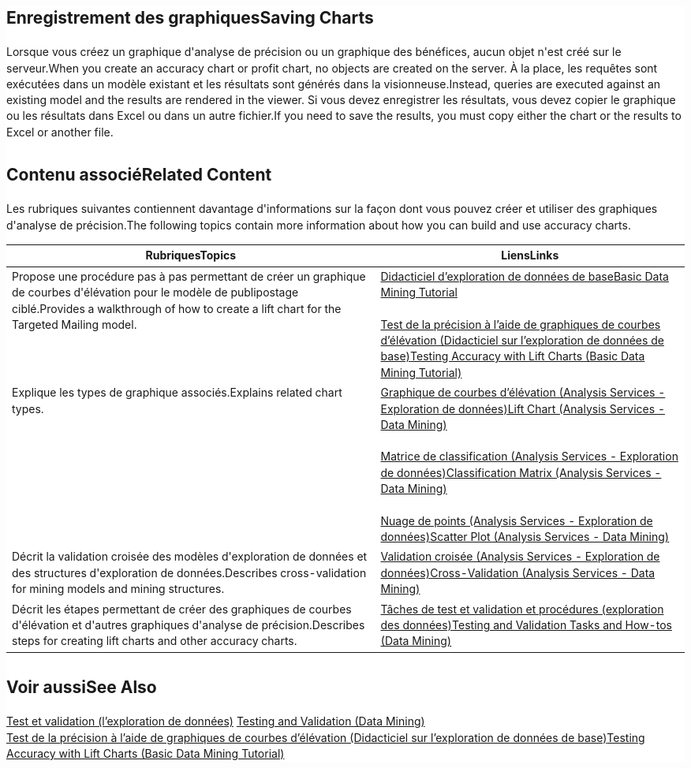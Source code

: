 ## <a name="saving-charts"></a><span data-ttu-id="ae725-163">Enregistrement des graphiques</span><span class="sxs-lookup"><span data-stu-id="ae725-163">Saving Charts</span></span>  
 <span data-ttu-id="ae725-164">Lorsque vous créez un graphique d'analyse de précision ou un graphique des bénéfices, aucun objet n'est créé sur le serveur.</span><span class="sxs-lookup"><span data-stu-id="ae725-164">When you create an accuracy chart or profit chart, no objects are created on the server.</span></span> <span data-ttu-id="ae725-165">À la place, les requêtes sont exécutées dans un modèle existant et les résultats sont générés dans la visionneuse.</span><span class="sxs-lookup"><span data-stu-id="ae725-165">Instead, queries are executed against an existing model and the results are rendered in the viewer.</span></span> <span data-ttu-id="ae725-166">Si vous devez enregistrer les résultats, vous devez copier le graphique ou les résultats dans Excel ou dans un autre fichier.</span><span class="sxs-lookup"><span data-stu-id="ae725-166">If you need to save the results, you must copy either the chart or the results to Excel or another file.</span></span>  
  
## <a name="related-content"></a><span data-ttu-id="ae725-167">Contenu associé</span><span class="sxs-lookup"><span data-stu-id="ae725-167">Related Content</span></span>  
 <span data-ttu-id="ae725-168">Les rubriques suivantes contiennent davantage d'informations sur la façon dont vous pouvez créer et utiliser des graphiques d'analyse de précision.</span><span class="sxs-lookup"><span data-stu-id="ae725-168">The following topics contain more information about how you can build and use accuracy charts.</span></span>  
  
|<span data-ttu-id="ae725-169">Rubriques</span><span class="sxs-lookup"><span data-stu-id="ae725-169">Topics</span></span>|<span data-ttu-id="ae725-170">Liens</span><span class="sxs-lookup"><span data-stu-id="ae725-170">Links</span></span>|  
|------------|-----------|  
|<span data-ttu-id="ae725-171">Propose une procédure pas à pas permettant de créer un graphique de courbes d'élévation pour le modèle de publipostage ciblé.</span><span class="sxs-lookup"><span data-stu-id="ae725-171">Provides a walkthrough of how to create a lift chart for the Targeted Mailing model.</span></span>|[<span data-ttu-id="ae725-172">Didacticiel d’exploration de données de base</span><span class="sxs-lookup"><span data-stu-id="ae725-172">Basic Data Mining Tutorial</span></span>](../../tutorials/basic-data-mining-tutorial.md)<br /><br /> [<span data-ttu-id="ae725-173">Test de la précision à l’aide de graphiques de courbes d’élévation &#40;Didacticiel sur l’exploration de données de base&#41;</span><span class="sxs-lookup"><span data-stu-id="ae725-173">Testing Accuracy with Lift Charts &#40;Basic Data Mining Tutorial&#41;</span></span>](../../tutorials/testing-accuracy-with-lift-charts-basic-data-mining-tutorial.md)|  
|<span data-ttu-id="ae725-174">Explique les types de graphique associés.</span><span class="sxs-lookup"><span data-stu-id="ae725-174">Explains related chart types.</span></span>|[<span data-ttu-id="ae725-175">Graphique de courbes d’élévation &#40;Analysis Services - Exploration de données&#41;</span><span class="sxs-lookup"><span data-stu-id="ae725-175">Lift Chart &#40;Analysis Services - Data Mining&#41;</span></span>](lift-chart-analysis-services-data-mining.md)<br /><br /> [<span data-ttu-id="ae725-176">Matrice de classification &#40;Analysis Services - Exploration de données&#41;</span><span class="sxs-lookup"><span data-stu-id="ae725-176">Classification Matrix &#40;Analysis Services - Data Mining&#41;</span></span>](classification-matrix-analysis-services-data-mining.md)<br /><br /> [<span data-ttu-id="ae725-177">Nuage de points &#40;Analysis Services - Exploration de données&#41;</span><span class="sxs-lookup"><span data-stu-id="ae725-177">Scatter Plot &#40;Analysis Services - Data Mining&#41;</span></span>](scatter-plot-analysis-services-data-mining.md)|  
|<span data-ttu-id="ae725-178">Décrit la validation croisée des modèles d'exploration de données et des structures d'exploration de données.</span><span class="sxs-lookup"><span data-stu-id="ae725-178">Describes cross-validation for mining models and mining structures.</span></span>|[<span data-ttu-id="ae725-179">Validation croisée &#40;Analysis Services - Exploration de données&#41;</span><span class="sxs-lookup"><span data-stu-id="ae725-179">Cross-Validation &#40;Analysis Services - Data Mining&#41;</span></span>](cross-validation-analysis-services-data-mining.md)|  
|<span data-ttu-id="ae725-180">Décrit les étapes permettant de créer des graphiques de courbes d'élévation et d'autres graphiques d'analyse de précision.</span><span class="sxs-lookup"><span data-stu-id="ae725-180">Describes steps for creating lift charts and other accuracy charts.</span></span>|[<span data-ttu-id="ae725-181">Tâches de test et validation et procédures &#40;exploration des données&#41;</span><span class="sxs-lookup"><span data-stu-id="ae725-181">Testing and Validation Tasks and How-tos &#40;Data Mining&#41;</span></span>](testing-and-validation-tasks-and-how-tos-data-mining.md)|  
  
## <a name="see-also"></a><span data-ttu-id="ae725-182">Voir aussi</span><span class="sxs-lookup"><span data-stu-id="ae725-182">See Also</span></span>  
 <span data-ttu-id="ae725-183">[Test et validation &#40;l’exploration de données&#41;](testing-and-validation-data-mining.md) </span><span class="sxs-lookup"><span data-stu-id="ae725-183">[Testing and Validation &#40;Data Mining&#41;](testing-and-validation-data-mining.md) </span></span>  
 [<span data-ttu-id="ae725-184">Test de la précision à l’aide de graphiques de courbes d’élévation &#40;Didacticiel sur l’exploration de données de base&#41;</span><span class="sxs-lookup"><span data-stu-id="ae725-184">Testing Accuracy with Lift Charts &#40;Basic Data Mining Tutorial&#41;</span></span>](../../tutorials/testing-accuracy-with-lift-charts-basic-data-mining-tutorial.md)  